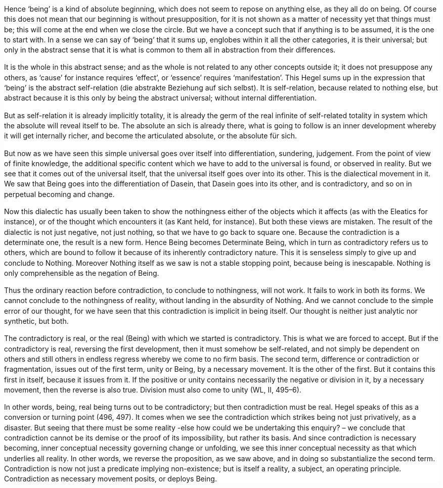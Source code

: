 Hence ‘being’ is a kind of absolute beginning, which does not seem to repose on anything else, as they all do on being. Of course this does not mean that our beginning is without presupposition, for it is not shown as a matter of necessity yet that things must be; this will come at the end when we close the circle. But we have a concept such that if anything is to be assumed, it is the one to start with. In a sense we can say of ‘being’ that it sums up, englobes within it all the other categories, it is their universal; but only in the abstract sense that it is what is common to them all in abstraction from their differences.

It is the whole in this abstract sense; and as the whole is not related to any other concepts outside it; it does not presuppose any others, as ‘cause’ for instance requires ‘effect’, or ‘essence’ requires ‘manifestation’. This Hegel sums up in the expression that ‘being’ is the abstract self-relation (die abstrakte Beziehung auf sich selbst). It is self-relation, because related to nothing else, but abstract because it is this only by being the abstract universal; without internal differentiation.

But as self-relation it is already implicitly totality, it is already the germ of the real infinite of self-related totality in system which the absolute will reveal itself to be. The absolute an sich is already there, what is going to follow is an inner development whereby it will get internally richer, and become the articulated absolute, or the absolute für sich.

But now as we have seen this simple universal goes over itself into differentiation, sundering, judgement. From the point of view of finite knowledge, the additional specific content which we have to add to the universal is found, or observed in reality. But we see that it comes out of the universal itself, that the universal itself goes over into its other. This is the dialectical movement in it. We saw that Being goes into the differentiation of Dasein, that Dasein goes into its other, and is contradictory, and so on in perpetual becoming and change.

Now this dialectic has usually been taken to show the nothingness either of the objects which it affects (as with the Eleatics for instance), or of the thought which encounters it (as Kant held, for instance). But both these views are mistaken. The result of the dialectic is not just negative, not just nothing, so that we have to go back to square one. Because the contradiction is a determinate one, the result is a new form. Hence Being becomes Determinate Being, which in turn as contradictory refers us to others, which are bound to follow it because of its inherently contradictory nature. This it is senseless simply to give up and conclude to Nothing. Moreover Nothing itself as we saw is not a stable stopping point, because being is inescapable. Nothing is only comprehensible as the negation of Being.

Thus the ordinary reaction before contradiction, to conclude to nothingness, will not work. It fails to work in both its forms. We cannot conclude to the nothingness of reality, without landing in the absurdity of Nothing. And we cannot conclude to the simple error of our thought, for we have seen that this contradiction is implicit in being itself. Our thought is neither just analytic nor synthetic, but both.

The contradictory is real, or the real (Being) with which we started is contradictory. This is what we are forced to accept. But if the contradictory is real, reversing the first development, then it must somehow be self-related, and not simply be dependent on others and still others in endless regress whereby we come to no firm basis. The second term, difference or contradiction or fragmentation, issues out of the first term, unity or Being, by a necessary movement. It is the other of the first. But it contains this first in itself, because it issues from it. If the positive or unity contains necessarily the negative or division in it, by a necessary movement, then the reverse is also true. Division must also come to unity (WL, II, 495–6).

In other words, being, real being turns out to be contradictory; but then contradiction must be real. Hegel speaks of this as a conversion or turning point (496, 497). It comes when we see the contradiction which strikes being not just privatively, as a disaster. But seeing that there must be some reality -else how could we be undertaking this enquiry? – we conclude that contradiction cannot be its demise or the proof of its impossibility, but rather its basis. And since contradiction is necessary becoming, inner conceptual necessity governing change or unfolding, we see this inner conceptual necessity as that which underlies all reality. In other words, we reverse the proposition, as we saw above, and in doing so substantialize the second term. Contradiction is now not just a predicate implying non-existence; but is itself a reality, a subject, an operating principle. Contradiction as necessary movement posits, or deploys Being.

